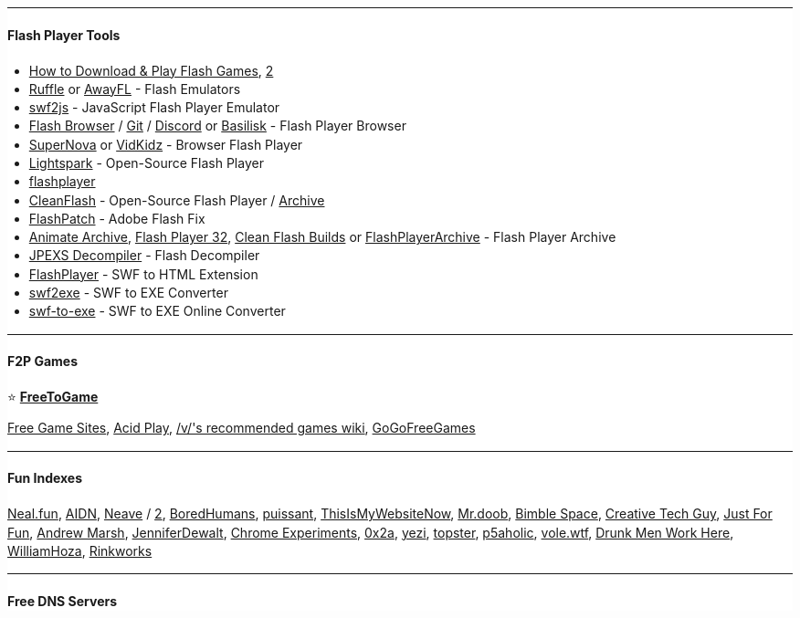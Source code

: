 ***

#### Flash Player Tools

* [How to Download & Play Flash Games](https://i.imgur.com/T6huIGF.png), [2](https://www.wikihow.com/Download-a-Flash-Game)
* [Ruffle](https://ruffle.rs/) or [AwayFL](https://github.com/awayfl) - Flash Emulators
* [swf2js](https://swf2js.com/en/) - JavaScript Flash Player Emulator
* [Flash Browser](https://flash.pm/) / [Git](https://github.com/radubirsan/FlashBrowser) / [Discord](https://discord.com/invite/aeaq4Vbqr6) or [Basilisk](https://archive.org/details/basilisk-portable-with-flash) - Flash Player Browser
* [SuperNova](https://www.getsupernova.com/) or [VidKidz](https://vidkidz.github.io/) - Browser Flash Player
* [Lightspark](https://lightspark.github.io/) - Open-Source Flash Player
* [flashplayer](https://github.com/chandler-stimson/flashplayer)
* [CleanFlash](https://gitlab.com/cleanflash/installer) - Open-Source Flash Player / [Archive](https://web.archive.org/web/20210923173709/https://github.com/CleanFlash/installer/releases/tag/v1.5)
* [FlashPatch](https://github.com/darktohka/FlashPatch) - Adobe Flash Fix
* [Animate Archive](https://animatearchive.neocities.org/), [Flash Player 32](https://archive.org/details/flashplayer_old), [Clean Flash Builds](https://github.com/darktohka/clean-flash-builds) or [FlashPlayerArchive](https://archive.org/details/flashplayerarchive) - Flash Player Archive
* [JPEXS Decompiler](https://github.com/jindrapetrik/jpexs-decompiler) - Flash Decompiler
* [FlashPlayer](https://add0n.com/flashplayer.html) - SWF to HTML Extension
* [swf2exe](https://sourceforge.net/projects/swf2exe/) - SWF to EXE Converter
* [swf-to-exe](http://swf-to-exe.com/) - SWF to EXE Online Converter

***

#### F2P Games 

⭐ **[FreeToGame](https://www.freetogame.com/games)**

[Free Game Sites](https://www.reddit.com/r/FREEMEDIAHECKYEAH/wiki/misc#wiki_.25BA_free_stuff), [Acid Play](https://acid-play.com/), [/v/'s recommended games wiki](https://vsrecommendedgames.fandom.com/wiki/Freeware_Games), [GoGoFreeGames](https://www.gogofreegames.com/)

***

#### Fun Indexes

[Neal.fun](https://neal.fun/), [AIDN](https://aidn.jp/), [Neave](https://codepen.io/neave) / [2](https://neave.com/), [BoredHumans](http://boredhumans.com/), [puissant](https://sandwichpuissant.net/), [ThisIsMyWebsiteNow](http://www.thisismywebsitenow.com/), [Mr.doob](https://mrdoob.com/), [Bimble Space](https://in.bimble.space/toys), [Creative Tech Guy](https://creativetechguy.com/), [Just For Fun](https://justforfun.io/), [Andrew Marsh](http://andrewmarsh.com/software), [JenniferDewalt](https://jenniferdewalt.com/), [Chrome Experiments](https://www.chromeexperiments.com/), [0x2a](https://0x2a.re/), [yezi](https://yezi.itch.io/), [topster](https://topster.net/), [p5aholic](https://experiments.p5aholic.me/), [vole.wtf](https://vole.wtf/), [Drunk Men Work Here](http://www.drunkmenworkhere.org/archive), [WilliamHoza](https://williamhoza.com/misc/), [Rinkworks](http://www.rinkworks.com/)

***

#### Free DNS Servers
